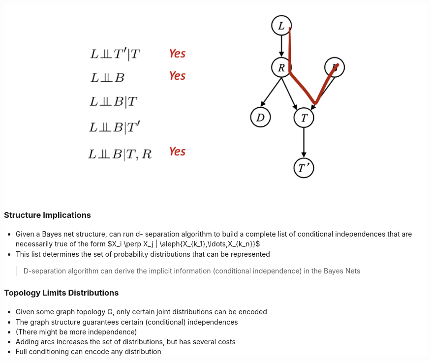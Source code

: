 
![](./img/11-17-15-27-06.png)



### Structure Implications

- Given a Bayes net structure, can run d- separation algorithm to build a complete list of conditional independences that are necessarily true of the form
$X_i \perp X_j | \aleph{X_{k_1},\ldots,X_{k_n}\}$
- This list determines the set of probability distributions that can be represented
> D-separation algorithm can derive the implicit information (conditional independence) in the Bayes Nets

### Topology Limits Distributions
- Given some graph topology G, only certain joint distributions can be encoded
- The graph structure guarantees certain (conditional) independences
- (There might be more independence)
- Adding arcs increases the set of distributions, but has several costs
- Full conditioning can encode any distribution
